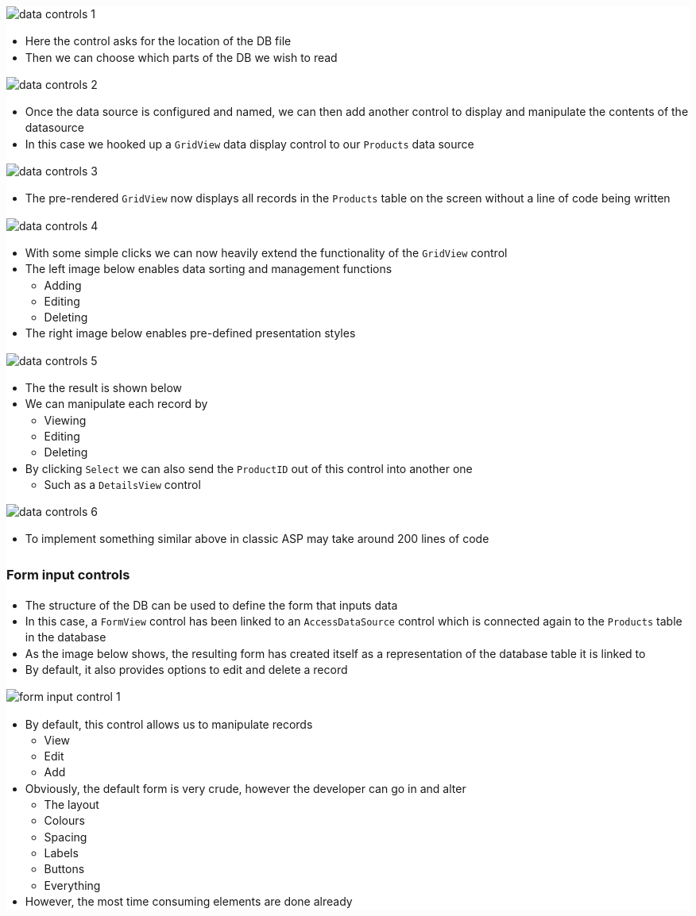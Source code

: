 ![data controls 1](http://i.imgur.com/c7MHP3G.png)

- Here the control asks for the location of the DB file
- Then we can choose which parts of the DB we wish to read

![data controls 2](http://i.imgur.com/I82xa2r.png)

- Once the data source is configured and named, we can then add another control to display and manipulate the contents of the datasource
- In this case we hooked up a `GridView` data display control to our `Products` data source

![data controls 3](http://i.imgur.com/b9VbOBL.png)

- The pre-rendered `GridView` now displays all records in the `Products` table on the screen without a line of code being written

![data controls 4](http://i.imgur.com/WFOSAyR.png)

- With some simple clicks we can now heavily extend the functionality of the `GridView` control
- The left image below enables data sorting and management functions
	- Adding
	- Editing
	- Deleting
- The right image below enables pre-defined presentation styles

![data controls 5](http://i.imgur.com/hjhh7af.png)

- The the result is shown below
- We can manipulate each record by
	- Viewing
	- Editing
	- Deleting
- By clicking `Select` we can also send the `ProductID` out of this control into another one
	- Such as a `DetailsView` control

![data controls 6](http://i.imgur.com/4W6a9Q3.png)

- To implement something similar above in classic ASP may take around 200 lines of code

### Form input controls

- The structure of the DB can be used to define the form that inputs data
- In this case, a `FormView` control has been linked to an `AccessDataSource` control which is connected again to the `Products` table in the database
- As the image below shows, the resulting form has created itself as a representation of the database table it is linked to
- By default, it also provides options to edit and delete a record

![form input control 1](http://i.imgur.com/EkLXd1f.png)

- By default, this control allows us to manipulate records
	- View
	- Edit
	- Add
- Obviously, the default form is very crude, however the developer can go in and alter
	- The layout
	- Colours
	- Spacing
	- Labels
	- Buttons
	- Everything
- However, the most time consuming elements are done already
